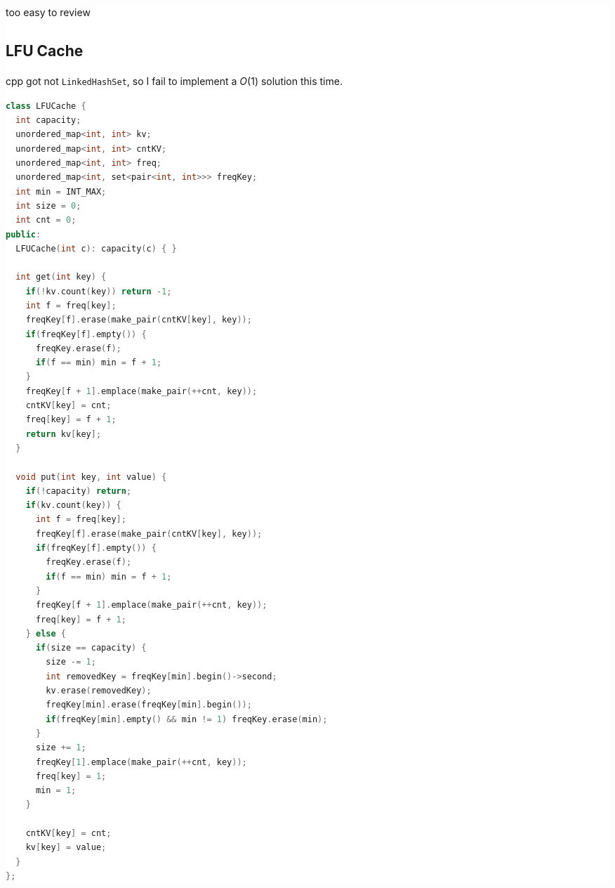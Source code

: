 too easy to review

## LFU Cache

cpp got not `LinkedHashSet`, so I fail to implement a $O(1)$ solution this time.

``` cpp
class LFUCache {
  int capacity;
  unordered_map<int, int> kv;
  unordered_map<int, int> cntKV;
  unordered_map<int, int> freq;
  unordered_map<int, set<pair<int, int>>> freqKey;
  int min = INT_MAX;
  int size = 0;
  int cnt = 0;
public:
  LFUCache(int c): capacity(c) { }

  int get(int key) {
    if(!kv.count(key)) return -1;
    int f = freq[key];
    freqKey[f].erase(make_pair(cntKV[key], key));
    if(freqKey[f].empty()) {
      freqKey.erase(f);
      if(f == min) min = f + 1;
    }
    freqKey[f + 1].emplace(make_pair(++cnt, key));
    cntKV[key] = cnt;
    freq[key] = f + 1;
    return kv[key];
  }

  void put(int key, int value) {
    if(!capacity) return;
    if(kv.count(key)) {
      int f = freq[key];
      freqKey[f].erase(make_pair(cntKV[key], key));
      if(freqKey[f].empty()) {
        freqKey.erase(f);
        if(f == min) min = f + 1;
      }
      freqKey[f + 1].emplace(make_pair(++cnt, key));
      freq[key] = f + 1;
    } else {
      if(size == capacity) {
        size -= 1;
        int removedKey = freqKey[min].begin()->second;
        kv.erase(removedKey);
        freqKey[min].erase(freqKey[min].begin());
        if(freqKey[min].empty() && min != 1) freqKey.erase(min);
      }
      size += 1;
      freqKey[1].emplace(make_pair(++cnt, key));
      freq[key] = 1;
      min = 1;
    }

    cntKV[key] = cnt;
    kv[key] = value;
  }
};
```
